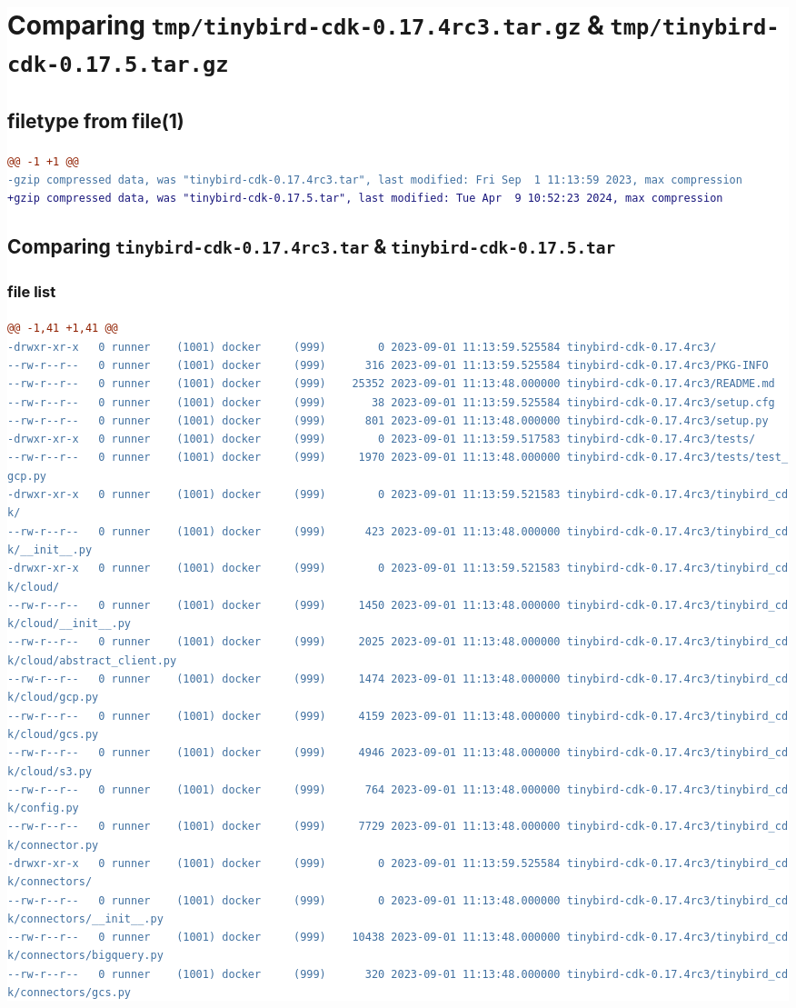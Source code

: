 # Comparing `tmp/tinybird-cdk-0.17.4rc3.tar.gz` & `tmp/tinybird-cdk-0.17.5.tar.gz`

## filetype from file(1)

```diff
@@ -1 +1 @@
-gzip compressed data, was "tinybird-cdk-0.17.4rc3.tar", last modified: Fri Sep  1 11:13:59 2023, max compression
+gzip compressed data, was "tinybird-cdk-0.17.5.tar", last modified: Tue Apr  9 10:52:23 2024, max compression
```

## Comparing `tinybird-cdk-0.17.4rc3.tar` & `tinybird-cdk-0.17.5.tar`

### file list

```diff
@@ -1,41 +1,41 @@
-drwxr-xr-x   0 runner    (1001) docker     (999)        0 2023-09-01 11:13:59.525584 tinybird-cdk-0.17.4rc3/
--rw-r--r--   0 runner    (1001) docker     (999)      316 2023-09-01 11:13:59.525584 tinybird-cdk-0.17.4rc3/PKG-INFO
--rw-r--r--   0 runner    (1001) docker     (999)    25352 2023-09-01 11:13:48.000000 tinybird-cdk-0.17.4rc3/README.md
--rw-r--r--   0 runner    (1001) docker     (999)       38 2023-09-01 11:13:59.525584 tinybird-cdk-0.17.4rc3/setup.cfg
--rw-r--r--   0 runner    (1001) docker     (999)      801 2023-09-01 11:13:48.000000 tinybird-cdk-0.17.4rc3/setup.py
-drwxr-xr-x   0 runner    (1001) docker     (999)        0 2023-09-01 11:13:59.517583 tinybird-cdk-0.17.4rc3/tests/
--rw-r--r--   0 runner    (1001) docker     (999)     1970 2023-09-01 11:13:48.000000 tinybird-cdk-0.17.4rc3/tests/test_gcp.py
-drwxr-xr-x   0 runner    (1001) docker     (999)        0 2023-09-01 11:13:59.521583 tinybird-cdk-0.17.4rc3/tinybird_cdk/
--rw-r--r--   0 runner    (1001) docker     (999)      423 2023-09-01 11:13:48.000000 tinybird-cdk-0.17.4rc3/tinybird_cdk/__init__.py
-drwxr-xr-x   0 runner    (1001) docker     (999)        0 2023-09-01 11:13:59.521583 tinybird-cdk-0.17.4rc3/tinybird_cdk/cloud/
--rw-r--r--   0 runner    (1001) docker     (999)     1450 2023-09-01 11:13:48.000000 tinybird-cdk-0.17.4rc3/tinybird_cdk/cloud/__init__.py
--rw-r--r--   0 runner    (1001) docker     (999)     2025 2023-09-01 11:13:48.000000 tinybird-cdk-0.17.4rc3/tinybird_cdk/cloud/abstract_client.py
--rw-r--r--   0 runner    (1001) docker     (999)     1474 2023-09-01 11:13:48.000000 tinybird-cdk-0.17.4rc3/tinybird_cdk/cloud/gcp.py
--rw-r--r--   0 runner    (1001) docker     (999)     4159 2023-09-01 11:13:48.000000 tinybird-cdk-0.17.4rc3/tinybird_cdk/cloud/gcs.py
--rw-r--r--   0 runner    (1001) docker     (999)     4946 2023-09-01 11:13:48.000000 tinybird-cdk-0.17.4rc3/tinybird_cdk/cloud/s3.py
--rw-r--r--   0 runner    (1001) docker     (999)      764 2023-09-01 11:13:48.000000 tinybird-cdk-0.17.4rc3/tinybird_cdk/config.py
--rw-r--r--   0 runner    (1001) docker     (999)     7729 2023-09-01 11:13:48.000000 tinybird-cdk-0.17.4rc3/tinybird_cdk/connector.py
-drwxr-xr-x   0 runner    (1001) docker     (999)        0 2023-09-01 11:13:59.525584 tinybird-cdk-0.17.4rc3/tinybird_cdk/connectors/
--rw-r--r--   0 runner    (1001) docker     (999)        0 2023-09-01 11:13:48.000000 tinybird-cdk-0.17.4rc3/tinybird_cdk/connectors/__init__.py
--rw-r--r--   0 runner    (1001) docker     (999)    10438 2023-09-01 11:13:48.000000 tinybird-cdk-0.17.4rc3/tinybird_cdk/connectors/bigquery.py
--rw-r--r--   0 runner    (1001) docker     (999)      320 2023-09-01 11:13:48.000000 tinybird-cdk-0.17.4rc3/tinybird_cdk/connectors/gcs.py
```
